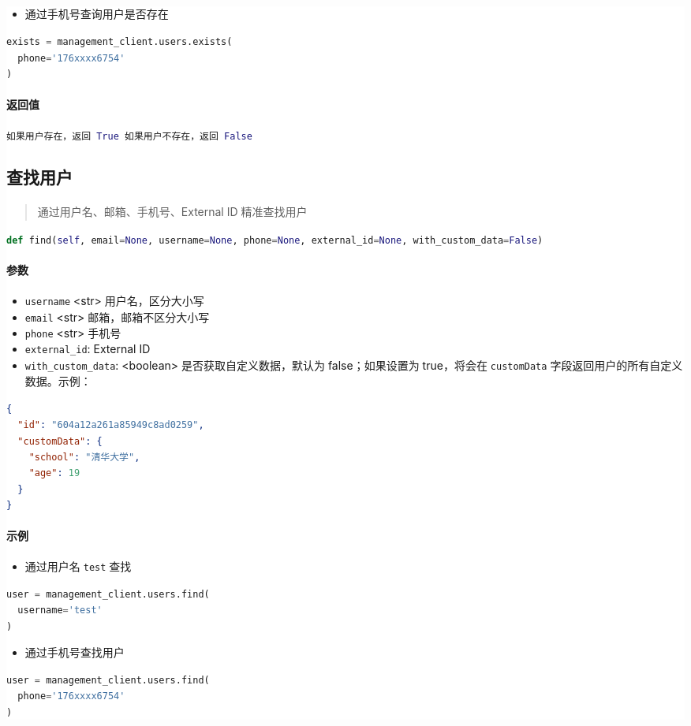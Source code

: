 - 通过手机号查询用户是否存在

```python
exists = management_client.users.exists(
  phone='176xxxx6754'
)
```

#### 返回值
```python
如果用户存在，返回 True 如果用户不存在，返回 False

```

## 查找用户
>通过用户名、邮箱、手机号、External ID 精准查找用户

```python
def find(self, email=None, username=None, phone=None, external_id=None, with_custom_data=False)
```


#### 参数

- `username` \<str\> 用户名，区分大小写
- `email` \<str\> 邮箱，邮箱不区分大小写
- `phone` \<str\> 手机号
- `external_id`: External ID
- `with_custom_data`: \<boolean\> 是否获取自定义数据，默认为 false；如果设置为 true，将会在 `customData` 字段返回用户的所有自定义数据。示例：

```json
{
  "id": "604a12a261a85949c8ad0259",
  "customData": {
    "school": "清华大学",
    "age": 19
  }
}
```
#### 示例

- 通过用户名 `test` 查找

```python
user = management_client.users.find(
  username='test'
)
```

- 通过手机号查找用户

```python
user = management_client.users.find(
  phone='176xxxx6754'
)
```
